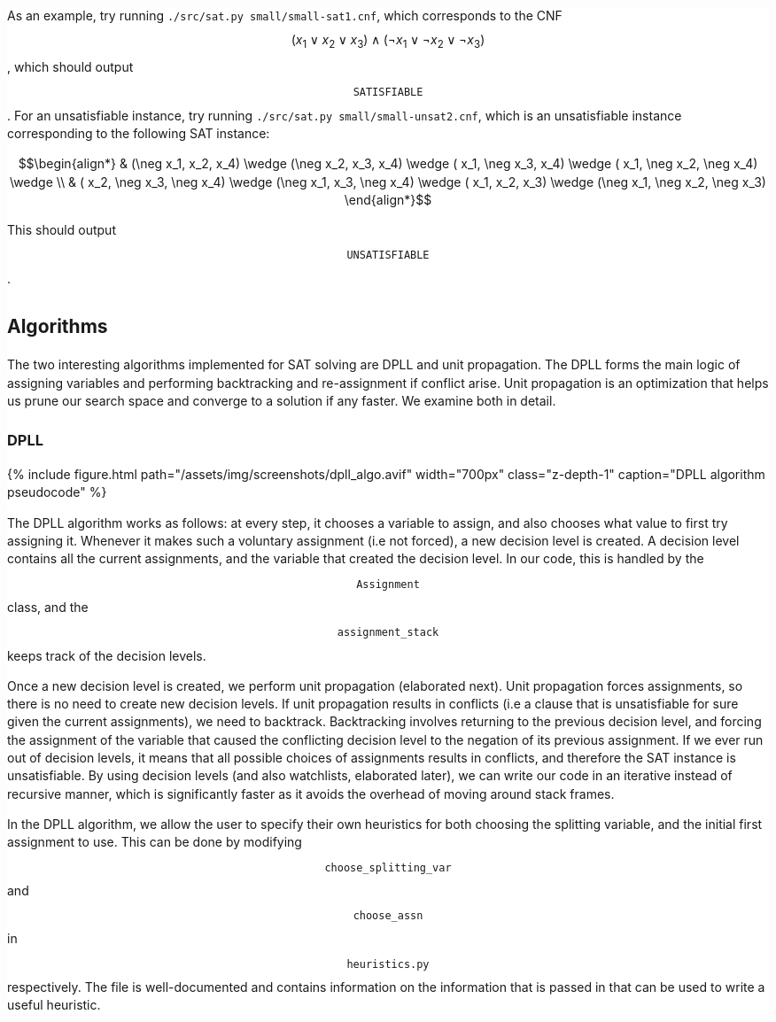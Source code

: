 As an example, try running `./src/sat.py small/small-sat1.cnf`, which corresponds to the CNF $$(x_1 \vee x_2 \vee x_3) \wedge (\neg x_1 \vee \neg x_2 \vee \neg x_3)$$, which should output $$\texttt{SATISFIABLE}$$. For an unsatisfiable instance, try running `./src/sat.py small/small-unsat2.cnf`, which is an unsatisfiable instance corresponding to the following SAT instance:

$$\begin{align*}
& (\neg x_1,  x_2,  x_4) \wedge
(\neg x_2,  x_3,  x_4) \wedge
( x_1, \neg x_3,   x_4)  \wedge
( x_1, \neg x_2, \neg x_4)  \wedge \\
& ( x_2, \neg x_3, \neg x_4)  \wedge
(\neg x_1,   x_3, \neg x_4)  \wedge
(  x_1,  x_2,   x_3)  \wedge
(\neg x_1, \neg x_2, \neg x_3)  
\end{align*}$$

This should output $$\texttt{UNSATISFIABLE}$$.

## Algorithms

The two interesting algorithms implemented for SAT solving are DPLL and unit propagation. The DPLL forms the main logic of assigning variables and performing backtracking and re-assignment if conflict arise. Unit propagation is an optimization that helps us prune our search space and converge to a solution if any faster. We examine both in detail.

### DPLL

{% include figure.html 
    path="/assets/img/screenshots/dpll_algo.avif"
    width="700px"
    class="z-depth-1"
    caption="DPLL algorithm pseudocode"
%}

The DPLL algorithm works as follows: at every step, it chooses a variable to assign, and also chooses what value to first try assigning it. Whenever it makes such a voluntary assignment (i.e not forced), a new decision level is created. A decision level contains all the current assignments, and the variable that created the decision level. In our code, this is handled by the $$\texttt{Assignment}$$ class, and the $$\texttt{assignment_stack}$$ keeps track of the decision levels.

Once a new decision level is created, we perform unit propagation (elaborated next). Unit propagation forces assignments, so there is no need to create new decision levels. If unit propagation results in conflicts (i.e a clause that is unsatisfiable for sure given the current assignments), we need to backtrack. Backtracking involves returning to the previous decision level, and forcing the assignment of the variable that caused the conflicting decision level to the negation of its previous assignment. If we ever run out of decision levels, it means that all possible choices of assignments results in conflicts, and therefore the SAT instance is unsatisfiable. By using decision levels (and also watchlists, elaborated later), we can write our code in an iterative instead of recursive manner, which is significantly faster as it avoids the overhead of moving around stack frames.

In the DPLL algorithm, we allow the user to specify their own heuristics for both choosing the splitting variable, and the initial first assignment to use. This can be done by modifying $$\texttt{choose_splitting_var}$$ and $$\texttt{choose_assn}$$ in $$\texttt{heuristics.py}$$ respectively. The file is well-documented and contains information on the information that is passed in that can be used to write a useful heuristic.
